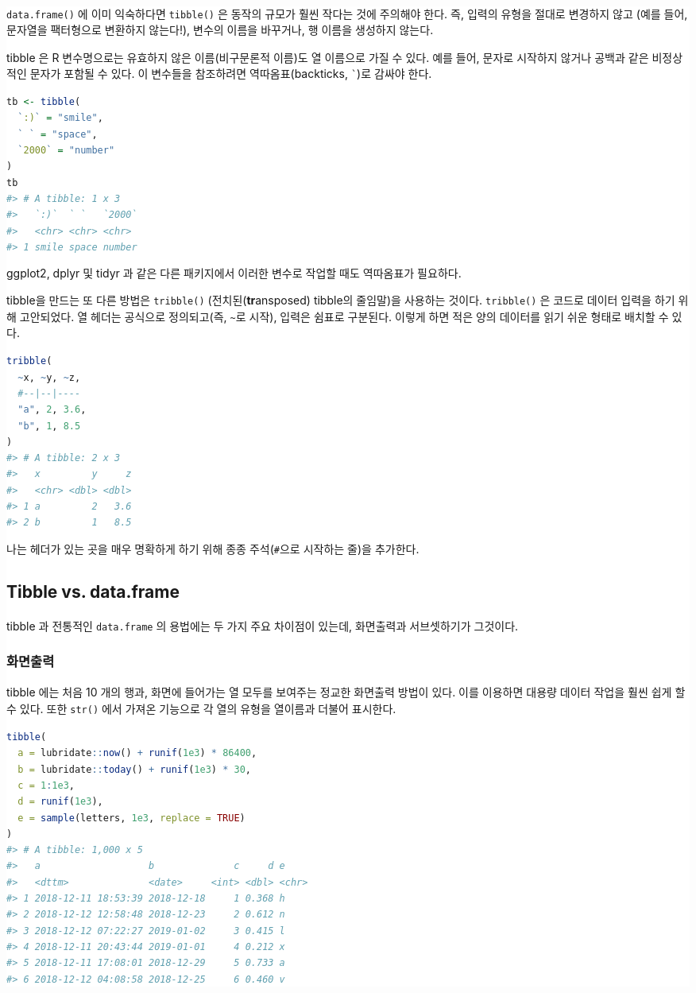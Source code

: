 `data.frame()` 에 이미 익숙하다면 `tibble()` 은 동작의 규모가 훨씬 작다는 것에 주의해야 한다. 즉, 입력의 유형을 절대로 변경하지 않고 (예를 들어, 문자열을 팩터형으로 변환하지 않는다!), 변수의 이름을 바꾸거나, 행 이름을 생성하지 않는다.

tibble 은 R 변수명으로는 유효하지 않은 이름(비구문론적 이름)도 열 이름으로 가질 수 있다. 예를 들어, 문자로 시작하지 않거나 공백과 같은 비정상적인 문자가 포함될 수 있다. 이 변수들을 참조하려면 역따옴표(backticks, `` ` ``)로 감싸야 한다. 


```r
tb <- tibble(
  `:)` = "smile", 
  ` ` = "space",
  `2000` = "number"
)
tb
#> # A tibble: 1 x 3
#>   `:)`  ` `   `2000`
#>   <chr> <chr> <chr> 
#> 1 smile space number
```
 
ggplot2, dplyr 및 tidyr 과 같은 다른 패키지에서 이러한 변수로 작업할 때도 역따옴표가 필요하다.

tibble을 만드는 또 다른 방법은 `tribble()` (전치된(**tr**ansposed) tibble의 줄임말)을 사용하는 것이다. `tribble()` 은 코드로 데이터 입력을 하기 위해 고안되었다. 열 헤더는 공식으로 정의되고(즉, `~`로 시작), 입력은 쉼표로 구분된다. 이렇게 하면 적은 양의 데이터를 읽기 쉬운 형태로 배치할 수 있다.


```r
tribble(
  ~x, ~y, ~z,
  #--|--|----
  "a", 2, 3.6,
  "b", 1, 8.5
)
#> # A tibble: 2 x 3
#>   x         y     z
#>   <chr> <dbl> <dbl>
#> 1 a         2   3.6
#> 2 b         1   8.5
```

나는 헤더가 있는 곳을 매우 명확하게 하기 위해 종종 주석(`#`으로 시작하는 줄)을 추가한다.

## Tibble vs. data.frame

tibble 과 전통적인 `data.frame` 의 용법에는 두 가지 주요 차이점이 있는데, 화면출력과 서브셋하기가 그것이다.

### 화면출력

tibble 에는 처음 10 개의 행과, 화면에 들어가는 열 모두를 보여주는 정교한 화면출력 방법이 있다. 이를 이용하면 대용량 데이터 작업을 훨씬 쉽게 할 수 있다. 또한 `str()` 에서 가져온 기능으로 각 열의 유형을 열이름과 더불어 표시한다.


```r
tibble(
  a = lubridate::now() + runif(1e3) * 86400,
  b = lubridate::today() + runif(1e3) * 30,
  c = 1:1e3,
  d = runif(1e3),
  e = sample(letters, 1e3, replace = TRUE)
)
#> # A tibble: 1,000 x 5
#>   a                   b              c     d e    
#>   <dttm>              <date>     <int> <dbl> <chr>
#> 1 2018-12-11 18:53:39 2018-12-18     1 0.368 h    
#> 2 2018-12-12 12:58:48 2018-12-23     2 0.612 n    
#> 3 2018-12-12 07:22:27 2019-01-02     3 0.415 l    
#> 4 2018-12-11 20:43:44 2019-01-01     4 0.212 x    
#> 5 2018-12-11 17:08:01 2018-12-29     5 0.733 a    
#> 6 2018-12-12 04:08:58 2018-12-25     6 0.460 v    
```